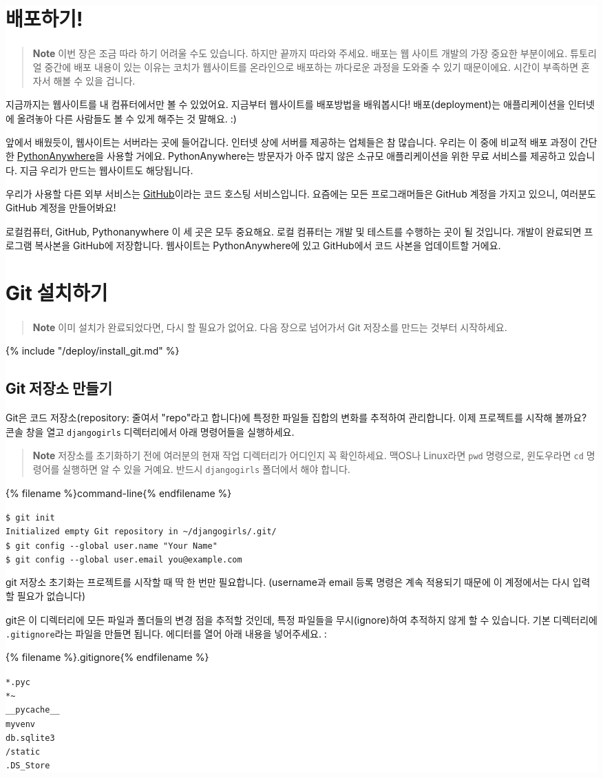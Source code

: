 # 배포하기!

> **Note** 이번 장은 조금 따라 하기 어려울 수도 있습니다. 하지만 끝까지 따라와 주세요. 배포는 웹 사이트 개발의 가장 중요한 부분이에요. 튜토리얼 중간에 배포 내용이 있는 이유는 코치가 웹사이트를 온라인으로 배포하는 까다로운 과정을 도와줄 수 있기 때문이에요. 시간이 부족하면 혼자서 해볼 수 있을 겁니다.

지금까지는 웹사이트를 내 컴퓨터에서만 볼 수 있었어요. 지금부터 웹사이트를 배포방법을 배워봅시다! 배포(deployment)는 애플리케이션을 인터넷에 올려놓아 다른 사람들도 볼 수 있게 해주는 것 말해요. :)

앞에서 배웠듯이, 웹사이트는 서버라는 곳에 들어갑니다. 인터넷 상에 서버를 제공하는 업체들은 참 많습니다. 우리는 이 중에 비교적 배포 과정이 간단한 [PythonAnywhere](https://www.pythonanywhere.com/)을 사용할 거에요. PythonAnywhere는 방문자가 아주 많지 않은 소규모 애플리케이션을 위한 무료 서비스를 제공하고 있습니다. 지금 우리가 만드는 웹사이트도 해당됩니다. 

우리가 사용할 다른 외부 서비스는 [GitHub](https://github.com/)이라는 코드 호스팅 서비스입니다. 요즘에는 모든 프로그래머들은 GitHub 계정을 가지고 있으니, 여러분도 GitHub 계정을 만들어봐요!

로컬컴퓨터, GitHub, Pythonanywhere 이 세 곳은 모두 중요해요. 로컬 컴퓨터는 개발 및 테스트를 수행하는 곳이 될 것입니다. 개발이 완료되면 프로그램 복사본을 GitHub에 저장합니다. 웹사이트는 PythonAnywhere에 있고 GitHub에서 코드 사본을 업데이트할 거에요.

# Git 설치하기
> **Note** 이미 설치가 완료되었다면, 다시 할 필요가 없어요. 다음 장으로 넘어가서 Git 저장소를 만드는 것부터 시작하세요.

{% include "/deploy/install_git.md" %}

## Git 저장소 만들기

Git은 코드 저장소(repository: 줄여서 "repo"라고 합니다)에 특정한 파일들 집합의 변화를 추적하여 관리합니다. 이제 프로젝트를 시작해 볼까요? 콘솔 창을 열고 `djangogirls` 디렉터리에서 아래 명령어들을 실행하세요.

> **Note** 저장소를 초기화하기 전에 여러분의 현재 작업 디렉터리가 어디인지 꼭 확인하세요. 맥OS나 Linux라면 `pwd` 명령으로, 윈도우라면 `cd` 명령어를 실행하면 알 수 있을 거예요. 반드시 `djangogirls` 폴더에서 해야 합니다.

{% filename %}command-line{% endfilename %}
```
$ git init
Initialized empty Git repository in ~/djangogirls/.git/
$ git config --global user.name "Your Name"
$ git config --global user.email you@example.com
```

git 저장소 초기화는 프로젝트를 시작할 때 딱 한 번만 필요합니다. (username과 email 등록 명령은 계속 적용되기 때문에 이 계정에서는 다시 입력할 필요가 없습니다)

git은 이 디렉터리에 모든 파일과 폴더들의 변경 점을 추적할 것인데, 특정 파일들을 무시(ignore)하여 추적하지 않게 할 수 있습니다. 기본 디렉터리에 `.gitignore`라는 파일을 만들면 됩니다. 에디터를 열어 아래 내용을 넣어주세요. :

{% filename %}.gitignore{% endfilename %}
```
*.pyc
*~
__pycache__
myvenv
db.sqlite3
/static
.DS_Store
```
